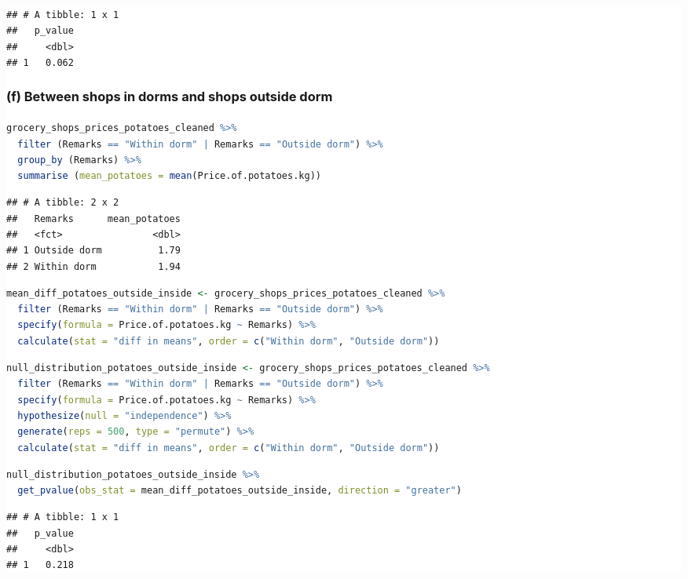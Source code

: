     ## # A tibble: 1 x 1
    ##   p_value
    ##     <dbl>
    ## 1   0.062

### (f) Between shops in dorms and shops outside dorm

``` r
grocery_shops_prices_potatoes_cleaned %>%
  filter (Remarks == "Within dorm" | Remarks == "Outside dorm") %>%
  group_by (Remarks) %>%
  summarise (mean_potatoes = mean(Price.of.potatoes.kg))
```

    ## # A tibble: 2 x 2
    ##   Remarks      mean_potatoes
    ##   <fct>                <dbl>
    ## 1 Outside dorm          1.79
    ## 2 Within dorm           1.94

``` r
mean_diff_potatoes_outside_inside <- grocery_shops_prices_potatoes_cleaned %>%
  filter (Remarks == "Within dorm" | Remarks == "Outside dorm") %>% 
  specify(formula = Price.of.potatoes.kg ~ Remarks) %>% 
  calculate(stat = "diff in means", order = c("Within dorm", "Outside dorm"))
```

``` r
null_distribution_potatoes_outside_inside <- grocery_shops_prices_potatoes_cleaned %>%
  filter (Remarks == "Within dorm" | Remarks == "Outside dorm") %>%  
  specify(formula = Price.of.potatoes.kg ~ Remarks) %>%  
  hypothesize(null = "independence") %>% 
  generate(reps = 500, type = "permute") %>% 
  calculate(stat = "diff in means", order = c("Within dorm", "Outside dorm"))
```

``` r
null_distribution_potatoes_outside_inside %>% 
  get_pvalue(obs_stat = mean_diff_potatoes_outside_inside, direction = "greater")
```

    ## # A tibble: 1 x 1
    ##   p_value
    ##     <dbl>
    ## 1   0.218
